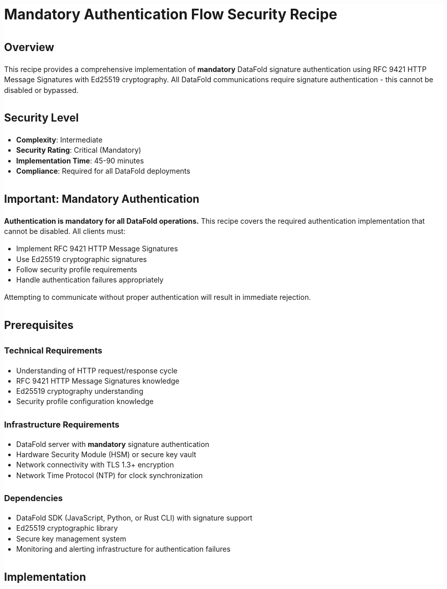 # Mandatory Authentication Flow Security Recipe

## Overview

This recipe provides a comprehensive implementation of **mandatory** DataFold signature authentication using RFC 9421 HTTP Message Signatures with Ed25519 cryptography. All DataFold communications require signature authentication - this cannot be disabled or bypassed.

## Security Level
- **Complexity**: Intermediate
- **Security Rating**: Critical (Mandatory)
- **Implementation Time**: 45-90 minutes
- **Compliance**: Required for all DataFold deployments

## Important: Mandatory Authentication

**Authentication is mandatory for all DataFold operations.** This recipe covers the required authentication implementation that cannot be disabled. All clients must:

- Implement RFC 9421 HTTP Message Signatures
- Use Ed25519 cryptographic signatures
- Follow security profile requirements
- Handle authentication failures appropriately

Attempting to communicate without proper authentication will result in immediate rejection.

## Prerequisites

### Technical Requirements
- Understanding of HTTP request/response cycle
- RFC 9421 HTTP Message Signatures knowledge
- Ed25519 cryptography understanding
- Security profile configuration knowledge

### Infrastructure Requirements
- DataFold server with **mandatory** signature authentication
- Hardware Security Module (HSM) or secure key vault
- Network connectivity with TLS 1.3+ encryption
- Network Time Protocol (NTP) for clock synchronization

### Dependencies
- DataFold SDK (JavaScript, Python, or Rust CLI) with signature support
- Ed25519 cryptographic library
- Secure key management system
- Monitoring and alerting infrastructure for authentication failures

## Implementation
